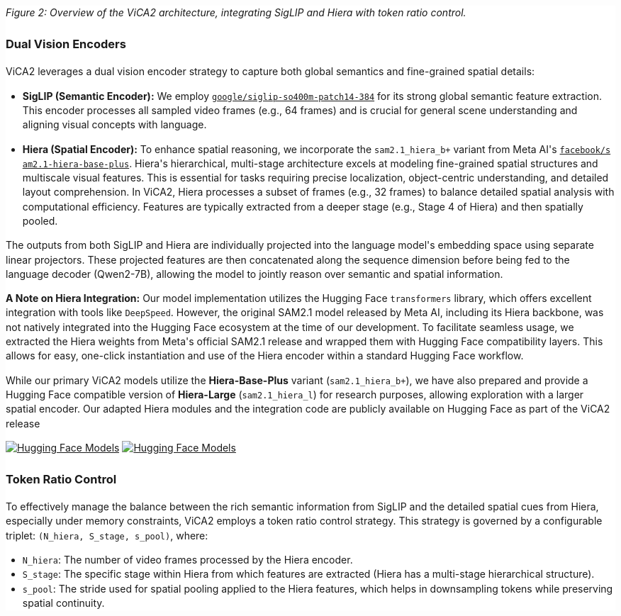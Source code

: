 *Figure 2: Overview of the ViCA2 architecture, integrating SigLIP and Hiera with token ratio control.*

### Dual Vision Encoders

ViCA2 leverages a dual vision encoder strategy to capture both global semantics and fine-grained spatial details:

*   **SigLIP (Semantic Encoder):** We employ [`google/siglip-so400m-patch14-384`](https://huggingface.co/google/siglip-so400m-patch14-384) for its strong global semantic feature extraction. This encoder processes all sampled video frames (e.g., 64 frames) and is crucial for general scene understanding and aligning visual concepts with language.

*   **Hiera (Spatial Encoder):** To enhance spatial reasoning, we incorporate the `sam2.1_hiera_b+` variant from Meta AI's [`facebook/sam2.1-hiera-base-plus`](https://huggingface.co/facebook/sam2.1-hiera-base-plus). Hiera's hierarchical, multi-stage architecture excels at modeling fine-grained spatial structures and multiscale visual features. This is essential for tasks requiring precise localization, object-centric understanding, and detailed layout comprehension. In ViCA2, Hiera processes a subset of frames (e.g., 32 frames) to balance detailed spatial analysis with computational efficiency. Features are typically extracted from a deeper stage (e.g., Stage 4 of Hiera) and then spatially pooled.

The outputs from both SigLIP and Hiera are individually projected into the language model's embedding space using separate linear projectors. These projected features are then concatenated along the sequence dimension before being fed to the language decoder (Qwen2-7B), allowing the model to jointly reason over semantic and spatial information.

**A Note on Hiera Integration:**
Our model implementation utilizes the Hugging Face `transformers` library, which offers excellent integration with tools like `DeepSpeed`. However, the original SAM2.1 model released by Meta AI, including its Hiera backbone, was not natively integrated into the Hugging Face ecosystem at the time of our development. To facilitate seamless usage, we extracted the Hiera weights from Meta's official SAM2.1 release and wrapped them with Hugging Face compatibility layers. This allows for easy, one-click instantiation and use of the Hiera encoder within a standard Hugging Face workflow.

While our primary ViCA2 models utilize the **Hiera-Base-Plus** variant (`sam2.1_hiera_b+`), we have also prepared and provide a Hugging Face compatible version of **Hiera-Large** (`sam2.1_hiera_l`) for research purposes, allowing exploration with a larger spatial encoder. Our adapted Hiera modules and the integration code are publicly available on Hugging Face as part of the ViCA2 release

[![Hugging Face Models](https://img.shields.io/badge/%F0%9F%A4%97%20Hugging%20Face-hiera--base--plus--in--sam2.1-blue)](https://huggingface.co/nkkbr/hiera-base-plus-in-sam2.1)
[![Hugging Face Models](https://img.shields.io/badge/%F0%9F%A4%97%20Hugging%20Face-hiera--large--in--sam2.1-blue)](https://huggingface.co/nkkbr/hiera-large-in-sam2.1)

### Token Ratio Control

To effectively manage the balance between the rich semantic information from SigLIP and the detailed spatial cues from Hiera, especially under memory constraints, ViCA2 employs a token ratio control strategy. This strategy is governed by a configurable triplet: `(N_hiera, S_stage, s_pool)`, where:

*   `N_hiera`: The number of video frames processed by the Hiera encoder.
*   `S_stage`: The specific stage within Hiera from which features are extracted (Hiera has a multi-stage hierarchical structure).
*   `s_pool`: The stride used for spatial pooling applied to the Hiera features, which helps in downsampling tokens while preserving spatial continuity.

